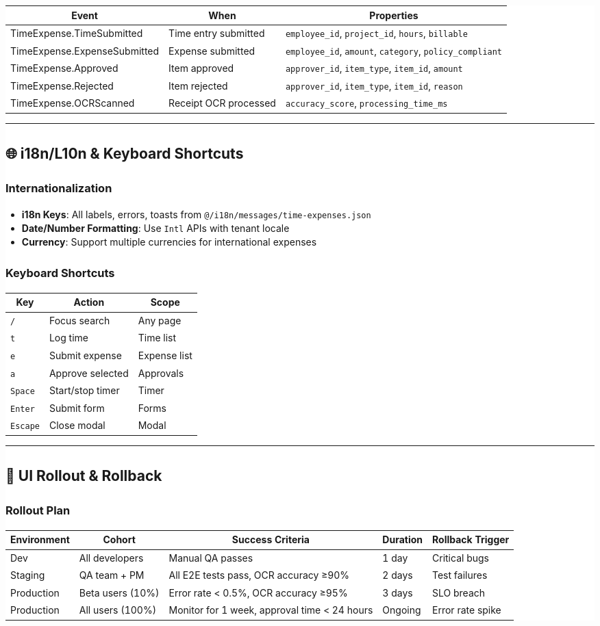 | Event                        | When                  | Properties                                              |
| ---------------------------- | --------------------- | ------------------------------------------------------- |
| TimeExpense.TimeSubmitted    | Time entry submitted  | `employee_id`, `project_id`, `hours`, `billable`        |
| TimeExpense.ExpenseSubmitted | Expense submitted     | `employee_id`, `amount`, `category`, `policy_compliant` |
| TimeExpense.Approved         | Item approved         | `approver_id`, `item_type`, `item_id`, `amount`         |
| TimeExpense.Rejected         | Item rejected         | `approver_id`, `item_type`, `item_id`, `reason`         |
| TimeExpense.OCRScanned       | Receipt OCR processed | `accuracy_score`, `processing_time_ms`                  |

---

## 🌐 i18n/L10n & Keyboard Shortcuts

### Internationalization

- **i18n Keys**: All labels, errors, toasts from `@/i18n/messages/time-expenses.json`
- **Date/Number Formatting**: Use `Intl` APIs with tenant locale
- **Currency**: Support multiple currencies for international expenses

### Keyboard Shortcuts

| Key      | Action           | Scope        |
| -------- | ---------------- | ------------ |
| `/`      | Focus search     | Any page     |
| `t`      | Log time         | Time list    |
| `e`      | Submit expense   | Expense list |
| `a`      | Approve selected | Approvals    |
| `Space`  | Start/stop timer | Timer        |
| `Enter`  | Submit form      | Forms        |
| `Escape` | Close modal      | Modal        |

---

## 🔄 UI Rollout & Rollback

### Rollout Plan

| Environment | Cohort           | Success Criteria                             | Duration | Rollback Trigger |
| ----------- | ---------------- | -------------------------------------------- | -------- | ---------------- |
| Dev         | All developers   | Manual QA passes                             | 1 day    | Critical bugs    |
| Staging     | QA team + PM     | All E2E tests pass, OCR accuracy ≥90%        | 2 days   | Test failures    |
| Production  | Beta users (10%) | Error rate < 0.5%, OCR accuracy ≥95%         | 3 days   | SLO breach       |
| Production  | All users (100%) | Monitor for 1 week, approval time < 24 hours | Ongoing  | Error rate spike |
